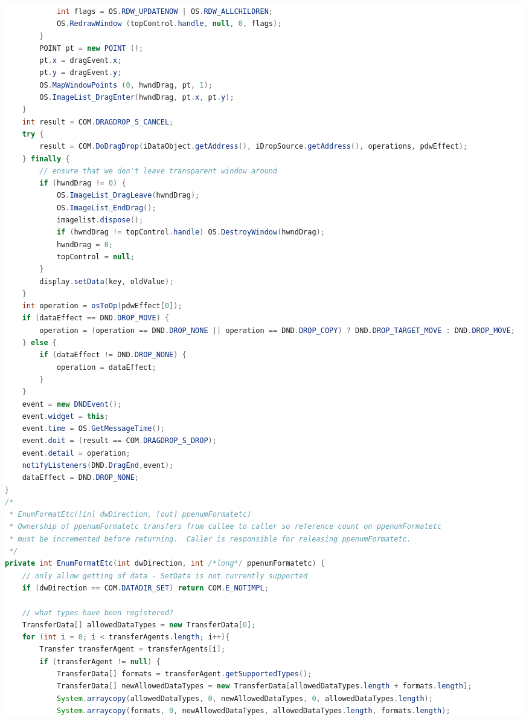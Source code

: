 ```java
			int flags = OS.RDW_UPDATENOW | OS.RDW_ALLCHILDREN;
			OS.RedrawWindow (topControl.handle, null, 0, flags);
		}
		POINT pt = new POINT ();
		pt.x = dragEvent.x;
		pt.y = dragEvent.y;
		OS.MapWindowPoints (0, hwndDrag, pt, 1);
		OS.ImageList_DragEnter(hwndDrag, pt.x, pt.y);
	}
	int result = COM.DRAGDROP_S_CANCEL;
	try {
		result = COM.DoDragDrop(iDataObject.getAddress(), iDropSource.getAddress(), operations, pdwEffect);
	} finally {
		// ensure that we don't leave transparent window around
		if (hwndDrag != 0) {
			OS.ImageList_DragLeave(hwndDrag);
			OS.ImageList_EndDrag();
			imagelist.dispose();
			if (hwndDrag != topControl.handle) OS.DestroyWindow(hwndDrag);
			hwndDrag = 0;
			topControl = null;
		}
		display.setData(key, oldValue);
	}
	int operation = osToOp(pdwEffect[0]);
	if (dataEffect == DND.DROP_MOVE) {
		operation = (operation == DND.DROP_NONE || operation == DND.DROP_COPY) ? DND.DROP_TARGET_MOVE : DND.DROP_MOVE;
	} else {
		if (dataEffect != DND.DROP_NONE) {
			operation = dataEffect;
		}
	}
	event = new DNDEvent();
	event.widget = this;
	event.time = OS.GetMessageTime();
	event.doit = (result == COM.DRAGDROP_S_DROP);
	event.detail = operation;
	notifyListeners(DND.DragEnd,event);
	dataEffect = DND.DROP_NONE;
}
/* 
 * EnumFormatEtc([in] dwDirection, [out] ppenumFormatetc)
 * Ownership of ppenumFormatetc transfers from callee to caller so reference count on ppenumFormatetc 
 * must be incremented before returning.  Caller is responsible for releasing ppenumFormatetc.
 */
private int EnumFormatEtc(int dwDirection, int /*long*/ ppenumFormatetc) {
	// only allow getting of data - SetData is not currently supported
	if (dwDirection == COM.DATADIR_SET) return COM.E_NOTIMPL;

	// what types have been registered?
	TransferData[] allowedDataTypes = new TransferData[0];
	for (int i = 0; i < transferAgents.length; i++){
		Transfer transferAgent = transferAgents[i];
		if (transferAgent != null) {
			TransferData[] formats = transferAgent.getSupportedTypes();
			TransferData[] newAllowedDataTypes = new TransferData[allowedDataTypes.length + formats.length];
			System.arraycopy(allowedDataTypes, 0, newAllowedDataTypes, 0, allowedDataTypes.length);
			System.arraycopy(formats, 0, newAllowedDataTypes, allowedDataTypes.length, formats.length);
```